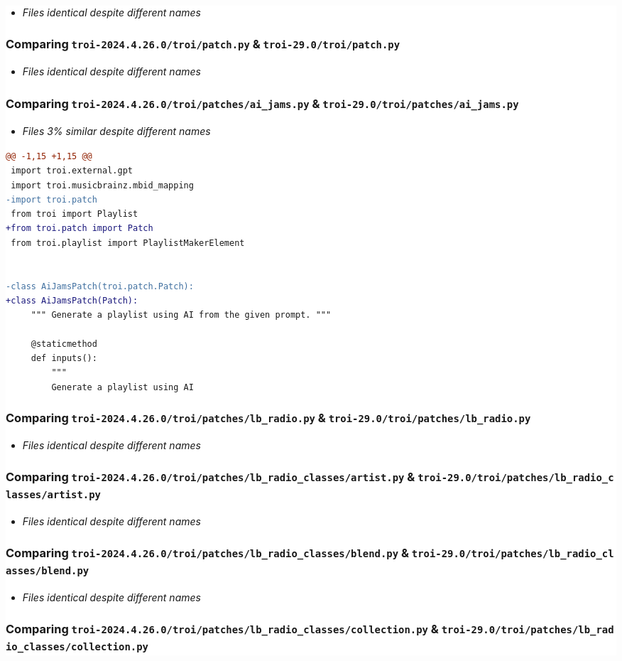  * *Files identical despite different names*

### Comparing `troi-2024.4.26.0/troi/patch.py` & `troi-29.0/troi/patch.py`

 * *Files identical despite different names*

### Comparing `troi-2024.4.26.0/troi/patches/ai_jams.py` & `troi-29.0/troi/patches/ai_jams.py`

 * *Files 3% similar despite different names*

```diff
@@ -1,15 +1,15 @@
 import troi.external.gpt
 import troi.musicbrainz.mbid_mapping
-import troi.patch
 from troi import Playlist
+from troi.patch import Patch
 from troi.playlist import PlaylistMakerElement
 
 
-class AiJamsPatch(troi.patch.Patch):
+class AiJamsPatch(Patch):
     """ Generate a playlist using AI from the given prompt. """
 
     @staticmethod
     def inputs():
         """
         Generate a playlist using AI
```

### Comparing `troi-2024.4.26.0/troi/patches/lb_radio.py` & `troi-29.0/troi/patches/lb_radio.py`

 * *Files identical despite different names*

### Comparing `troi-2024.4.26.0/troi/patches/lb_radio_classes/artist.py` & `troi-29.0/troi/patches/lb_radio_classes/artist.py`

 * *Files identical despite different names*

### Comparing `troi-2024.4.26.0/troi/patches/lb_radio_classes/blend.py` & `troi-29.0/troi/patches/lb_radio_classes/blend.py`

 * *Files identical despite different names*

### Comparing `troi-2024.4.26.0/troi/patches/lb_radio_classes/collection.py` & `troi-29.0/troi/patches/lb_radio_classes/collection.py`
